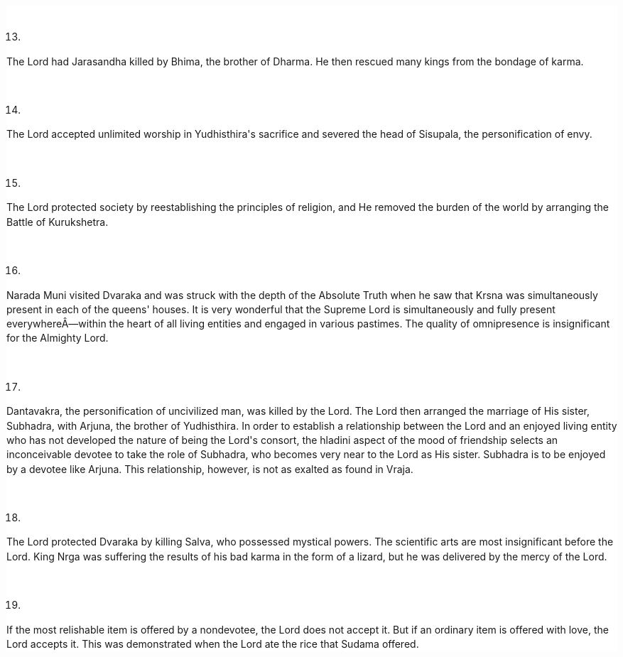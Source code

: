 
 


13)
The Lord had Jarasandha killed by Bhima, the brother of Dharma. He then rescued
many kings from the bondage of karma.


 


14)
The Lord accepted unlimited worship in Yudhisthira's sacrifice and severed the
head of Sisupala, the personification of envy.


 


15)
The Lord protected society by reestablishing the principles of religion, and He
removed the burden of the world by arranging the Battle of Kurukshetra. 


 


16)
Narada Muni visited Dvaraka and was struck with the depth of the Absolute Truth
when he saw that Krsna was simultaneously present in each of the queens'
houses. It is very wonderful that the Supreme Lord is simultaneously and fully
present everywhereÂ—within the heart of all living entities and engaged in
various pastimes. The quality of omnipresence is insignificant for the Almighty
Lord.


 


17)
Dantavakra, the personification of uncivilized man, was killed by the Lord. The
Lord then arranged the marriage of His sister, Subhadra, with Arjuna, the
brother of Yudhisthira. In order to establish a relationship between the Lord
and an enjoyed living entity who has not developed the nature of being the
Lord's consort, the hladini aspect of the mood of friendship selects an
inconceivable devotee to take the role of Subhadra, who becomes very near to
the Lord as His sister. Subhadra is to be enjoyed by a devotee like Arjuna.
This relationship, however, is not as exalted as found in Vraja.


 


18)
The Lord protected Dvaraka by killing Salva, who possessed mystical powers. The
scientific arts are most insignificant before the Lord. King Nrga was suffering
the results of his bad karma in the form of a lizard, but he was delivered by
the mercy of the Lord.


 


19)
If the most relishable item is offered by a nondevotee, the Lord does not
accept it. But if an ordinary item is offered with love, the Lord accepts it.
This was demonstrated when the Lord ate the rice that Sudama offered.
